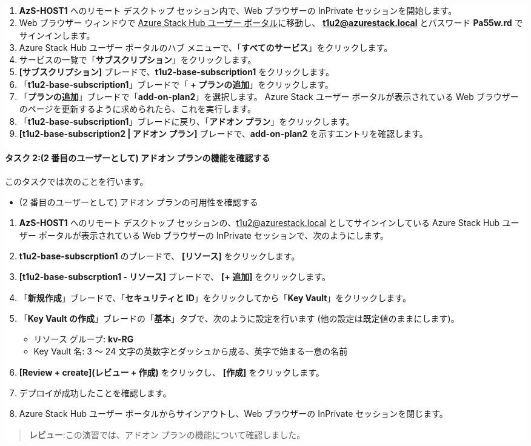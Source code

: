 1. **AzS-HOST1** へのリモート デスクトップ セッション内で、Web ブラウザーの InPrivate セッションを開始します。
1. Web ブラウザー ウィンドウで [Azure Stack Hub ユーザー ポータル](https://portal.local.azurestack.external)に移動し、 **t1u2@azurestack.local** とパスワード **Pa55w.rd** でサインインします。
1. Azure Stack Hub ユーザー ポータルのハブ メニューで、「**すべてのサービス**」をクリックします。
1. サービスの一覧で「**サブスクリプション**」をクリックします。
1. **[サブスクリプション]** ブレードで、**t1u2-base-subscription1** をクリックします。
1. 「**t1u2-base-subscription1**」ブレードで「 **+ プランの追加**」をクリックします。
1. 「**プランの追加**」ブレードで「**add-on-plan2**」を選択します。 Azure Stack ユーザー ポータルが表示されている Web ブラウザーのページを更新するように求められたら、これを実行します。
1. 「**t1u2-base-subscription1**」ブレードに戻り、「**アドオン プラン**」をクリックします。
1. **[t1u2-base-subscription2 | アドオン プラン]** ブレードで、**add-on-plan2** を示すエントリを確認します。

#### <a name="task-2-verify-the-functionality-of-the-add-on-plan-as-the-second-user"></a>タスク 2:(2 番目のユーザーとして) アドオン プランの機能を確認する

このタスクでは次のことを行います。

- (2 番目のユーザーとして) アドオン プランの可用性を確認する

1. **AzS-HOST1** へのリモート デスクトップ セッションの、t1u2@azurestack.local としてサインインしている Azure Stack Hub ユーザー ポータルが表示されている Web ブラウザーの InPrivate セッションで、次のようにします。 
1. **t1u2-base-subscrption1** のブレードで、 **[リソース]** をクリックします。
1. **[t1u2-base-subscrption1 - リソース]** ブレードで、 **[+ 追加]** をクリックします。
1. 「**新規作成**」ブレードで、「**セキュリティと ID**」をクリックしてから「**Key Vault**」をクリックします。
1. 「**Key Vault の作成**」ブレードの「**基本**」タブで、次のように設定を行います (他の設定は既定値のままにします)。

    - リソース グループ: **kv-RG**
    - Key Vault 名: 3 ～ 24 文字の英数字とダッシュから成る、英字で始まる一意の名前

1. **[Review + create]\(レビュー + 作成\)** をクリックし、 **[作成]** をクリックします。
1. デプロイが成功したことを確認します。
1. Azure Stack Hub ユーザー ポータルからサインアウトし、Web ブラウザーの InPrivate セッションを閉じます。

>**レビュー**:この演習では、アドオン プランの機能について確認しました。
